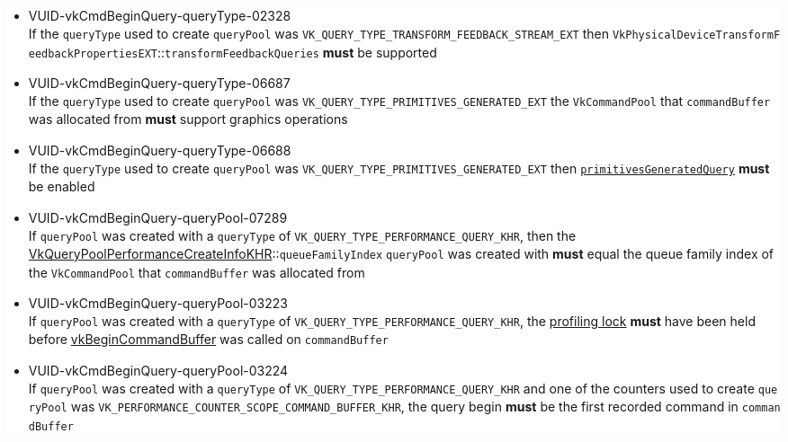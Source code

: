 - <a href="#VUID-vkCmdBeginQuery-queryType-02328"
  id="VUID-vkCmdBeginQuery-queryType-02328"></a>
  VUID-vkCmdBeginQuery-queryType-02328  
  If the `queryType` used to create `queryPool` was
  `VK_QUERY_TYPE_TRANSFORM_FEEDBACK_STREAM_EXT` then
  `VkPhysicalDeviceTransformFeedbackPropertiesEXT`::`transformFeedbackQueries`
  **must** be supported

- <a href="#VUID-vkCmdBeginQuery-queryType-06687"
  id="VUID-vkCmdBeginQuery-queryType-06687"></a>
  VUID-vkCmdBeginQuery-queryType-06687  
  If the `queryType` used to create `queryPool` was
  `VK_QUERY_TYPE_PRIMITIVES_GENERATED_EXT` the `VkCommandPool` that
  `commandBuffer` was allocated from **must** support graphics
  operations

- <a href="#VUID-vkCmdBeginQuery-queryType-06688"
  id="VUID-vkCmdBeginQuery-queryType-06688"></a>
  VUID-vkCmdBeginQuery-queryType-06688  
  If the `queryType` used to create `queryPool` was
  `VK_QUERY_TYPE_PRIMITIVES_GENERATED_EXT` then <a
  href="https://registry.khronos.org/vulkan/specs/1.3-extensions/html/vkspec.html#features-primitivesGeneratedQuery"
  target="_blank" rel="noopener"><code>primitivesGeneratedQuery</code></a>
  **must** be enabled



- <a href="#VUID-vkCmdBeginQuery-queryPool-07289"
  id="VUID-vkCmdBeginQuery-queryPool-07289"></a>
  VUID-vkCmdBeginQuery-queryPool-07289  
  If `queryPool` was created with a `queryType` of
  `VK_QUERY_TYPE_PERFORMANCE_QUERY_KHR`, then the
  [VkQueryPoolPerformanceCreateInfoKHR](https://registry.khronos.org/vulkan/specs/1.3-extensions/man/html/VkQueryPoolPerformanceCreateInfoKHR.html)::`queueFamilyIndex`
  `queryPool` was created with **must** equal the queue family index of
  the `VkCommandPool` that `commandBuffer` was allocated from

- <a href="#VUID-vkCmdBeginQuery-queryPool-03223"
  id="VUID-vkCmdBeginQuery-queryPool-03223"></a>
  VUID-vkCmdBeginQuery-queryPool-03223  
  If `queryPool` was created with a `queryType` of
  `VK_QUERY_TYPE_PERFORMANCE_QUERY_KHR`, the [profiling
  lock](#profiling-lock) **must** have been held before
  [vkBeginCommandBuffer](https://registry.khronos.org/vulkan/specs/1.3-extensions/man/html/vkBeginCommandBuffer.html) was called on
  `commandBuffer`

- <a href="#VUID-vkCmdBeginQuery-queryPool-03224"
  id="VUID-vkCmdBeginQuery-queryPool-03224"></a>
  VUID-vkCmdBeginQuery-queryPool-03224  
  If `queryPool` was created with a `queryType` of
  `VK_QUERY_TYPE_PERFORMANCE_QUERY_KHR` and one of the counters used to
  create `queryPool` was
  `VK_PERFORMANCE_COUNTER_SCOPE_COMMAND_BUFFER_KHR`, the query begin
  **must** be the first recorded command in `commandBuffer`
